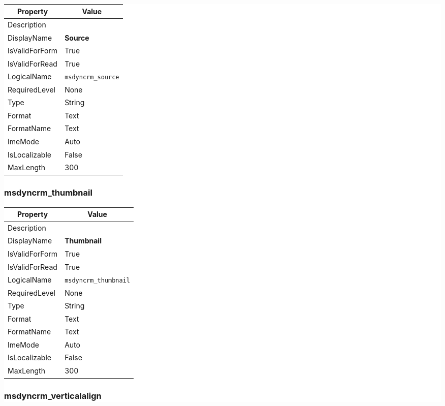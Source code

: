 |Property|Value|
|---|---|
|Description||
|DisplayName|**Source**|
|IsValidForForm|True|
|IsValidForRead|True|
|LogicalName|`msdyncrm_source`|
|RequiredLevel|None|
|Type|String|
|Format|Text|
|FormatName|Text|
|ImeMode|Auto|
|IsLocalizable|False|
|MaxLength|300|

### <a name="BKMK_msdyncrm_thumbnail"></a> msdyncrm_thumbnail

|Property|Value|
|---|---|
|Description||
|DisplayName|**Thumbnail**|
|IsValidForForm|True|
|IsValidForRead|True|
|LogicalName|`msdyncrm_thumbnail`|
|RequiredLevel|None|
|Type|String|
|Format|Text|
|FormatName|Text|
|ImeMode|Auto|
|IsLocalizable|False|
|MaxLength|300|

### <a name="BKMK_msdyncrm_verticalalign"></a> msdyncrm_verticalalign
